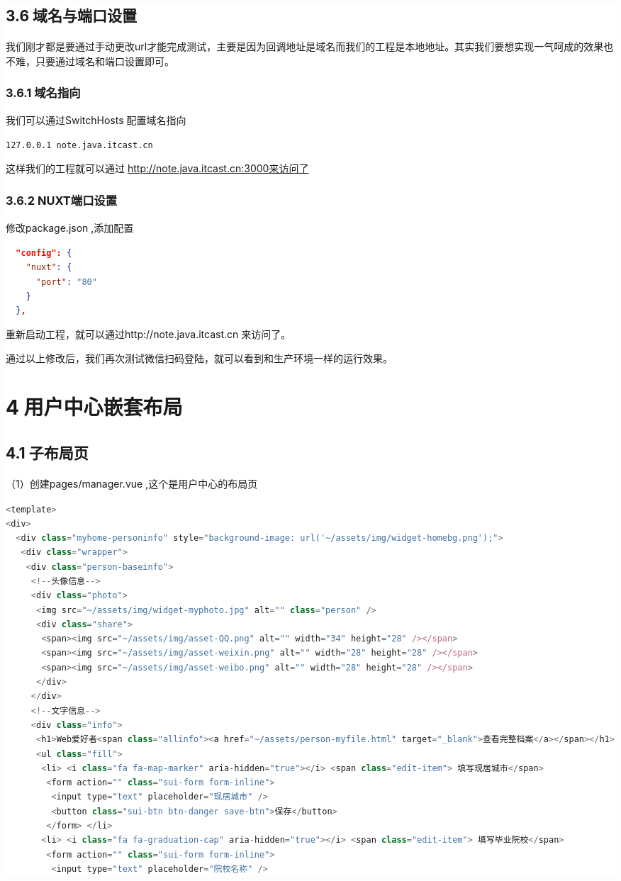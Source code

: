## 3.6 域名与端口设置

我们刚才都是要通过手动更改url才能完成测试，主要是因为回调地址是域名而我们的工程是本地地址。其实我们要想实现一气呵成的效果也不难，只要通过域名和端口设置即可。

### 3.6.1 域名指向

我们可以通过SwitchHosts 配置域名指向

```
127.0.0.1 note.java.itcast.cn
```

这样我们的工程就可以通过  http://note.java.itcast.cn:3000来访问了

### 3.6.2 NUXT端口设置

修改package.json ,添加配置

```json
  "config": {
    "nuxt": {
      "port": "80"
    }
  },
```

重新启动工程，就可以通过http://note.java.itcast.cn  来访问了。

通过以上修改后，我们再次测试微信扫码登陆，就可以看到和生产环境一样的运行效果。

# 4 用户中心嵌套布局

## 4.1 子布局页

（1）创建pages/manager.vue  ,这个是用户中心的布局页

```js
<template>
<div>
  <div class="myhome-personinfo" style="background-image: url('~/assets/img/widget-homebg.png');"> 
   <div class="wrapper"> 
    <div class="person-baseinfo"> 
     <!--头像信息--> 
     <div class="photo"> 
      <img src="~/assets/img/widget-myphoto.jpg" alt="" class="person" /> 
      <div class="share"> 
       <span><img src="~/assets/img/asset-QQ.png" alt="" width="34" height="28" /></span> 
       <span><img src="~/assets/img/asset-weixin.png" alt="" width="28" height="28" /></span> 
       <span><img src="~/assets/img/asset-weibo.png" alt="" width="28" height="28" /></span> 
      </div> 
     </div> 
     <!--文字信息--> 
     <div class="info"> 
      <h1>Web爱好者<span class="allinfo"><a href="~/assets/person-myfile.html" target="_blank">查看完整档案</a></span></h1> 
      <ul class="fill"> 
       <li> <i class="fa fa-map-marker" aria-hidden="true"></i> <span class="edit-item"> 填写现居城市</span> 
        <form action="" class="sui-form form-inline"> 
         <input type="text" placeholder="现居城市" /> 
         <button class="sui-btn btn-danger save-btn">保存</button> 
        </form> </li> 
       <li> <i class="fa fa-graduation-cap" aria-hidden="true"></i> <span class="edit-item"> 填写毕业院校</span> 
        <form action="" class="sui-form form-inline"> 
         <input type="text" placeholder="院校名称" /> 
```